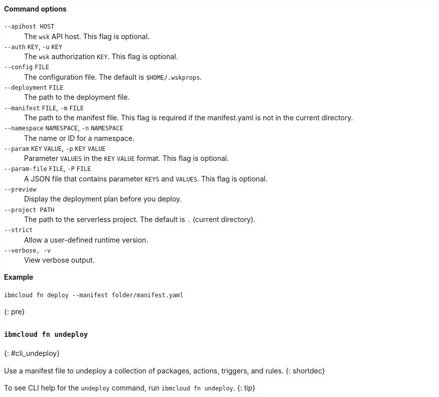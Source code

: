 **Command options**
<dl>

<dt><code>--apihost HOST</code></dt>
<dd>The <code>wsk</code> API host. This flag is optional.</dd>

<dt><code>--auth</code> <code>KEY</code>, <code>-u</code> <code>KEY</code></dt>
<dd>The <code>wsk</code> authorization <code>KEY</code>. This flag is optional.</dd>

<dt><code>--config</code> <code>FILE</code></dt>
<dd>The configuration file. The default is <code>$HOME/.wskprops</code>.</dd>

<dt><code>--deployment</code> <code>FILE</code></dt>
<dd>The path to the deployment file.</dd>

<dt><code>--manifest</code> <code>FILE</code>, <code>-m</code> <code>FILE</code></dt>
<dd>The path to the manifest file. This flag is required if the manifest.yaml is not in the current directory.</dd>

<dt><code>--namespace</code> <code>NAMESPACE</code>, <code>-n</code> <code>NAMESPACE</code></dt>
<dd>The name or ID for a namespace.</dd>

<dt><code>--param</code> <code>KEY</code> <code>VALUE</code>, <code>-p</code> <code>KEY</code> <code>VALUE</code></dt>
<dd>Parameter <code>VALUES</code> in the <code>KEY</code> <code>VALUE</code> format. This flag is optional.</dd>

<dt><code>--param-file</code> <code>FILE</code>, <code>-P</code> <code>FILE</code></dt>
<dd>A JSON file that contains parameter <code>KEYS</code> and <code>VALUES</code>. This flag is optional.</dd>

<dt><code>--preview</code> </dt>
<dd>Display the deployment plan before you deploy.</dd>

<dt><code>--project PATH</code></dt>
<dd>The path to the serverless project. The default is <code>.</code> (current directory).</dd>

<dt><code>--strict</code></dt>
<dd>Allow a user-defined runtime version.</dd>

<dt><code>--verbose, -v</code></dt>
<dd>View verbose output.</dd>

</dl>

**Example**

```
ibmcloud fn deploy --manifest folder/manifest.yaml
```
{: pre}

### `ibmcloud fn undeploy`
{: #cli_undeploy}

Use a manifest file to undeploy a collection of packages, actions, triggers, and rules.
{: shortdec}

To see CLI help for the `undeploy` command, run `ibmcloud fn undeploy`.
{: tip}
